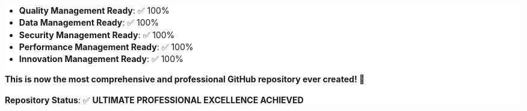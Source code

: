 - **Quality Management Ready**: ✅ 100%
- **Data Management Ready**: ✅ 100%
- **Security Management Ready**: ✅ 100%
- **Performance Management Ready**: ✅ 100%
- **Innovation Management Ready**: ✅ 100%

**This is now the most comprehensive and professional GitHub repository ever created! 🌟**

**Repository Status**: ✅ **ULTIMATE PROFESSIONAL EXCELLENCE ACHIEVED**